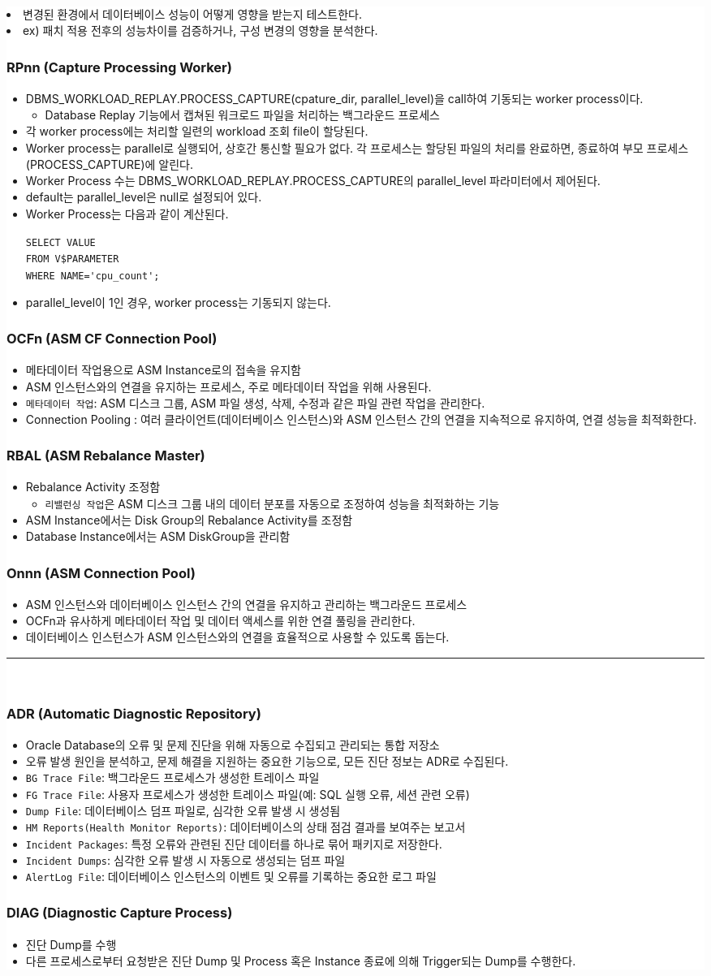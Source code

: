 <li>변경된 환경에서 데이터베이스 성능이 어떻게 영향을 받는지 테스트한다.</li>
<li>ex) 패치 적용 전후의 성능차이를 검증하거나, 구성 변경의 영향을 분석한다.</li>
</ul>
</li>
</ul>
<h3 id="rpnn-capture-processing-worker">RPnn (Capture Processing Worker)</h3>
<ul>
<li>DBMS_WORKLOAD_REPLAY.PROCESS_CAPTURE(cpature_dir, parallel_level)을 call하여 기동되는 worker process이다. <ul>
<li>Database Replay 기능에서 캡쳐된 워크로드 파일을 처리하는 백그라운드 프로세스 </li>
</ul>
</li>
<li>각 worker process에는 처리할 일련의 workload 조회 file이 할당된다.</li>
<li>Worker process는 parallel로 실행되어, 상호간 통신할 필요가 없다. 각 프로세스는 할당된 파일의 처리를 완료하면, 종료하여 부모 프로세스(PROCESS_CAPTURE)에 알린다.</li>
<li>Worker Process 수는 DBMS_WORKLOAD_REPLAY.PROCESS_CAPTURE의 parallel_level 파라미터에서 제어된다.</li>
<li>default는 parallel_level은 null로 설정되어 있다.</li>
<li>Worker Process는 다음과 같이 계산된다.<pre><code class="language-SQL">SELECT VALUE
FROM V$PARAMETER
WHERE NAME='cpu_count';</code></pre>
</li>
<li>parallel_level이 1인 경우, worker process는 기동되지 않는다.</li>
</ul>
<h3 id="ocfn-asm-cf-connection-pool">OCFn (ASM CF Connection Pool)</h3>
<ul>
<li>메타데이터 작업용으로 ASM Instance로의 접속을 유지함</li>
<li>ASM 인스턴스와의 연결을 유지하는 프로세스, 주로 메타데이터 작업을 위해 사용된다.</li>
<li><code>메타데이터 작업</code>: ASM 디스크 그룹, ASM 파일 생성, 삭제, 수정과 같은 파일 관련 작업을 관리한다.</li>
<li>Connection Pooling : 여러 클라이언트(데이터베이스 인스턴스)와 ASM 인스턴스 간의 연결을 지속적으로 유지하여, 연결 성능을 최적화한다.</li>
</ul>
<h3 id="rbal-asm-rebalance-master">RBAL (ASM Rebalance Master)</h3>
<ul>
<li>Rebalance Activity 조정함<ul>
<li><code>리밸런싱 작업</code>은 ASM 디스크 그룹 내의 데이터 분포를 자동으로 조정하여 성능을 최적화하는 기능</li>
</ul>
</li>
<li>ASM Instance에서는 Disk Group의 Rebalance Activity를 조정함</li>
<li>Database Instance에서는 ASM DiskGroup을 관리함</li>
</ul>
<h3 id="onnn-asm-connection-pool">Onnn (ASM Connection Pool)</h3>
<ul>
<li>ASM 인스턴스와 데이터베이스 인스턴스 간의 연결을 유지하고 관리하는 백그라운드 프로세스</li>
<li>OCFn과 유사하게 메타데이터 작업 및 데이터 액세스를 위한 연결 풀링을 관리한다.</li>
<li>데이터베이스 인스턴스가 ASM 인스턴스와의 연결을 효율적으로 사용할 수 있도록 돕는다.</li>
</ul>
<hr />
<p><img alt="" src="https://velog.velcdn.com/images/greendev/post/9d6b7b36-ac6a-434f-a571-4012cbff3e31/image.png" /></p>
<h3 id="adr-automatic-diagnostic-repository">ADR (Automatic Diagnostic Repository)</h3>
<ul>
<li>Oracle Database의 오류 및 문제 진단을 위해 자동으로 수집되고 관리되는 통합 저장소</li>
<li>오류 발생 원인을 분석하고, 문제 해결을 지원하는 중요한 기능으로, 모든 진단 정보는 ADR로 수집된다.</li>
<li><code>BG Trace File</code>: 백그라운드 프로세스가 생성한 트레이스 파일</li>
<li><code>FG Trace File</code>: 사용자 프로세스가 생성한 트레이스 파일(예: SQL 실행 오류, 세션 관련 오류)</li>
<li><code>Dump File</code>: 데이터베이스 덤프 파일로, 심각한 오류 발생 시 생성됨</li>
<li><code>HM Reports(Health Monitor Reports)</code>: 데이터베이스의 상태 점검 결과를 보여주는 보고서</li>
<li><code>Incident Packages</code>: 특정 오류와 관련된 진단 데이터를 하나로 묶어 패키지로 저장한다.</li>
<li><code>Incident Dumps</code>: 심각한 오류 발생 시 자동으로 생성되는 덤프 파일</li>
<li><code>AlertLog File</code>: 데이터베이스 인스턴스의 이벤트 및 오류를 기록하는 중요한 로그 파일</li>
</ul>
<h3 id="diag-diagnostic-capture-process">DIAG (Diagnostic Capture Process)</h3>
<ul>
<li>진단 Dump를 수행</li>
<li>다른 프로세스로부터 요청받은 진단 Dump 및 Process 혹은 Instance 종료에 의해 Trigger되는 Dump를 수행한다.</li>